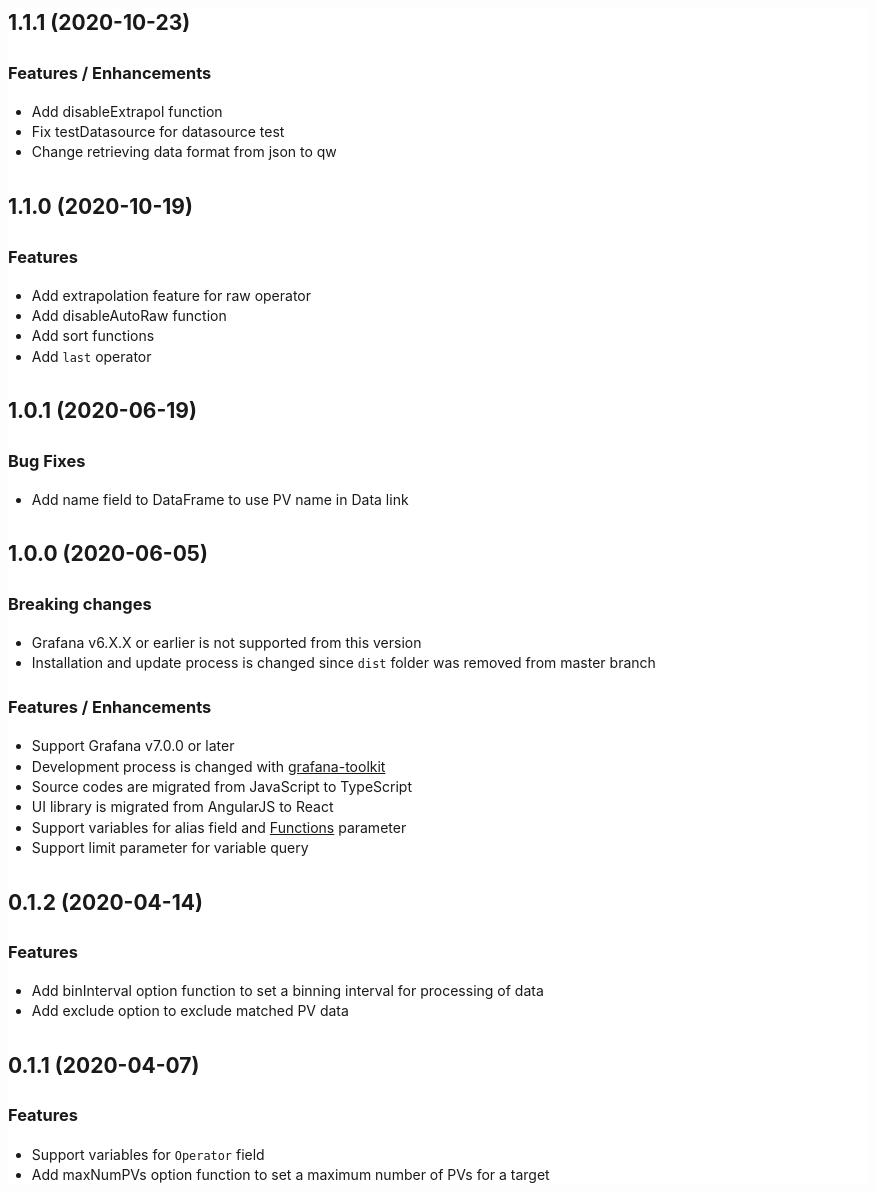 ## 1.1.1 (2020-10-23)

### Features / Enhancements
- Add disableExtrapol function
- Fix testDatasource for datasource test
- Change retrieving data format from json to qw

## 1.1.0 (2020-10-19)

### Features
- Add extrapolation feature for raw operator
- Add disableAutoRaw function
- Add sort functions
- Add `last` operator

## 1.0.1 (2020-06-19)

### Bug Fixes
- Add name field to DataFrame to use PV name in Data link

## 1.0.0 (2020-06-05)

### Breaking changes
- Grafana v6.X.X or earlier is not supported from this version
- Installation and update process is changed since `dist` folder was removed from master branch

### Features / Enhancements
- Support Grafana v7.0.0 or later
- Development process is changed with [grafana-toolkit](https://github.com/grafana/grafana/tree/master/packages/grafana-toolkit)
- Source codes are migrated from JavaScript to TypeScript
- UI library is migrated from AngularJS to React
- Support variables for alias field and [Functions](functions) parameter
- Support limit parameter for variable query

## 0.1.2 (2020-04-14)

### Features
- Add binInterval option function to set a binning interval for processing of data
- Add exclude option to exclude matched PV data

## 0.1.1 (2020-04-07)

### Features
- Support variables for `Operator` field
- Add maxNumPVs option function to set a maximum number of PVs for a target
